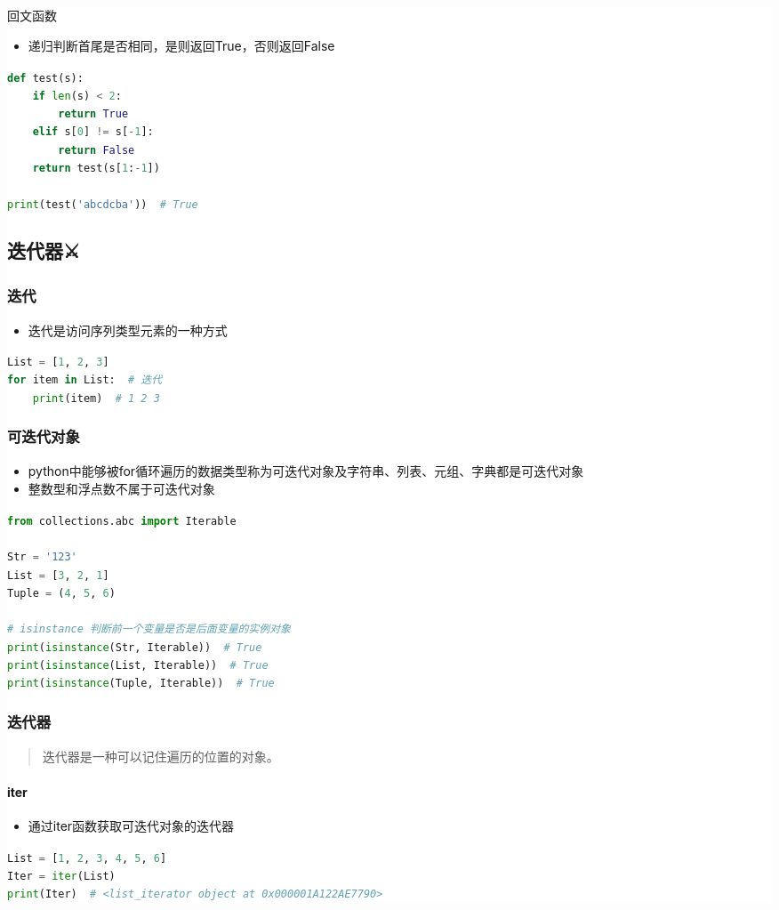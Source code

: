 回文函数

+ 递归判断首尾是否相同，是则返回True，否则返回False

```python
def test(s):
	if len(s) < 2:
		return True
	elif s[0] != s[-1]:
		return False
	return test(s[1:-1])

print(test('abcdcba'))  # True
```

## 迭代器:crossed_swords:

### 迭代

+ 迭代是访问序列类型元素的一种方式

```python
List = [1, 2, 3]
for item in List:  # 迭代
    print(item)  # 1 2 3
```

### 可迭代对象

+ python中能够被for循环遍历的数据类型称为可迭代对象及字符串、列表、元组、字典都是可迭代对象
+ 整数型和浮点数不属于可迭代对象

```python
from collections.abc import Iterable

Str = '123'
List = [3, 2, 1]
Tuple = (4, 5, 6)

# isinstance 判断前一个变量是否是后面变量的实例对象
print(isinstance(Str, Iterable))  # True
print(isinstance(List, Iterable))  # True
print(isinstance(Tuple, Iterable))  # True
```

### 迭代器

> 迭代器是一种可以记住遍历的位置的对象。

#### **iter**

+ 通过iter函数获取可迭代对象的迭代器

```python
List = [1, 2, 3, 4, 5, 6]
Iter = iter(List)
print(Iter)  # <list_iterator object at 0x000001A122AE7790>
```
